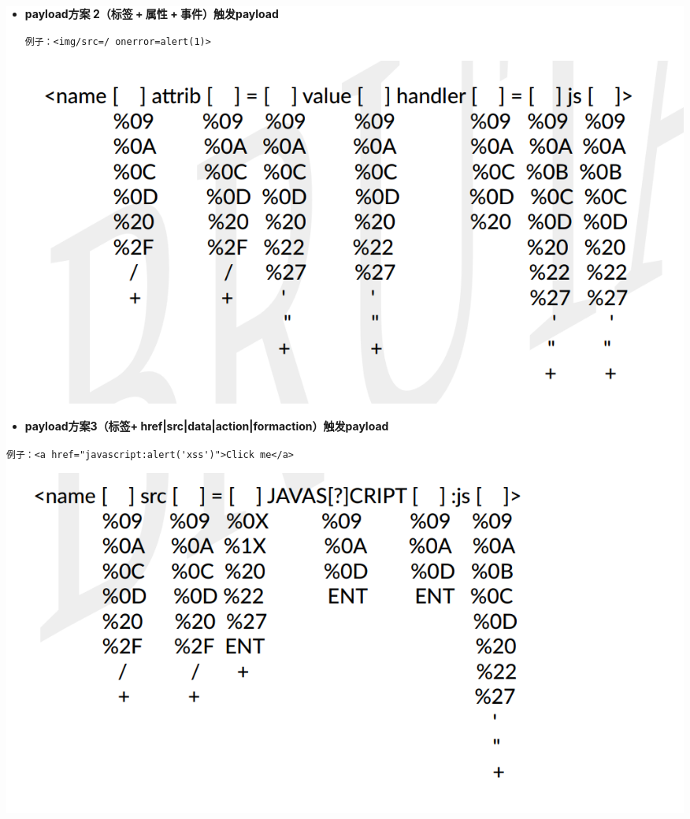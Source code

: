 
- **payload方案 2（标签 + 属性 + 事件）触发payload**

  ```
  例子：<img/src=/ onerror=alert(1)>
  ```

  
![](https://github.com/loulan-ling/XSS-Cheat-Sheet/blob/main/XSS%20Cheat%20Sheet%E4%B8%AD%E6%96%87%E7%89%88/image-20250305112209766.png)


- **payload方案3（标签+ href|src|data|action|formaction）触发payload**

```
例子：<a href="javascript:alert('xss')">Click me</a>
```


![](https://github.com/loulan-ling/XSS-Cheat-Sheet/blob/main/XSS%20Cheat%20Sheet%E4%B8%AD%E6%96%87%E7%89%88/image-20250305112309669.png)


